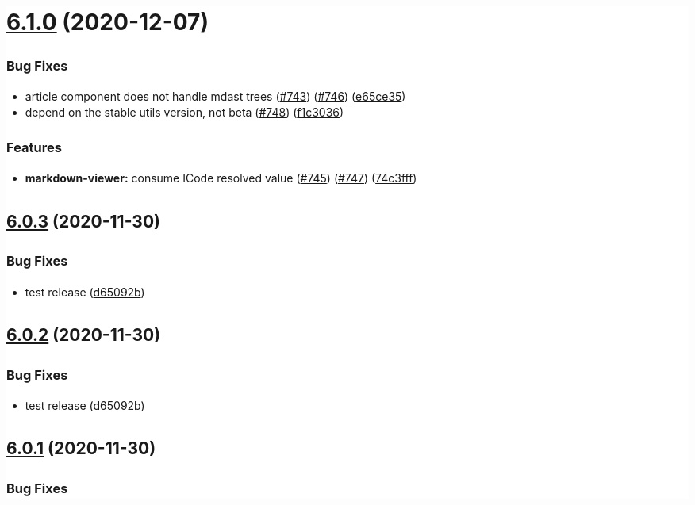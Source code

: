 
# [6.1.0](https://github.com/stoplightio/elements/compare/v6.0.3...v6.1.0) (2020-12-07)


### Bug Fixes

* article component does not handle mdast trees ([#743](https://github.com/stoplightio/elements/issues/743)) ([#746](https://github.com/stoplightio/elements/issues/746)) ([e65ce35](https://github.com/stoplightio/elements/commit/e65ce35d92763574ac91e931baeb3dd22196dbd2))
* depend on the stable utils version, not beta ([#748](https://github.com/stoplightio/elements/issues/748)) ([f1c3036](https://github.com/stoplightio/elements/commit/f1c3036242cb5b9065042988f6d759b4f6f79e42))


### Features

* **markdown-viewer:** consume ICode resolved value ([#745](https://github.com/stoplightio/elements/issues/745)) ([#747](https://github.com/stoplightio/elements/issues/747)) ([74c3fff](https://github.com/stoplightio/elements/commit/74c3fff343cec170e18088965970325ab8530951))





## [6.0.3](https://github.com/stoplightio/elements/compare/v6.0.1...v6.0.3) (2020-11-30)


### Bug Fixes

* test release ([d65092b](https://github.com/stoplightio/elements/commit/d65092bb54a1e04f6830567ec1ec4d64d1c61da0))





## [6.0.2](https://github.com/stoplightio/elements/compare/v6.0.1...v6.0.2) (2020-11-30)


### Bug Fixes

* test release ([d65092b](https://github.com/stoplightio/elements/commit/d65092bb54a1e04f6830567ec1ec4d64d1c61da0))





## [6.0.1](https://github.com/stoplightio/elements/compare/v6.0.0...v6.0.1) (2020-11-30)


### Bug Fixes
